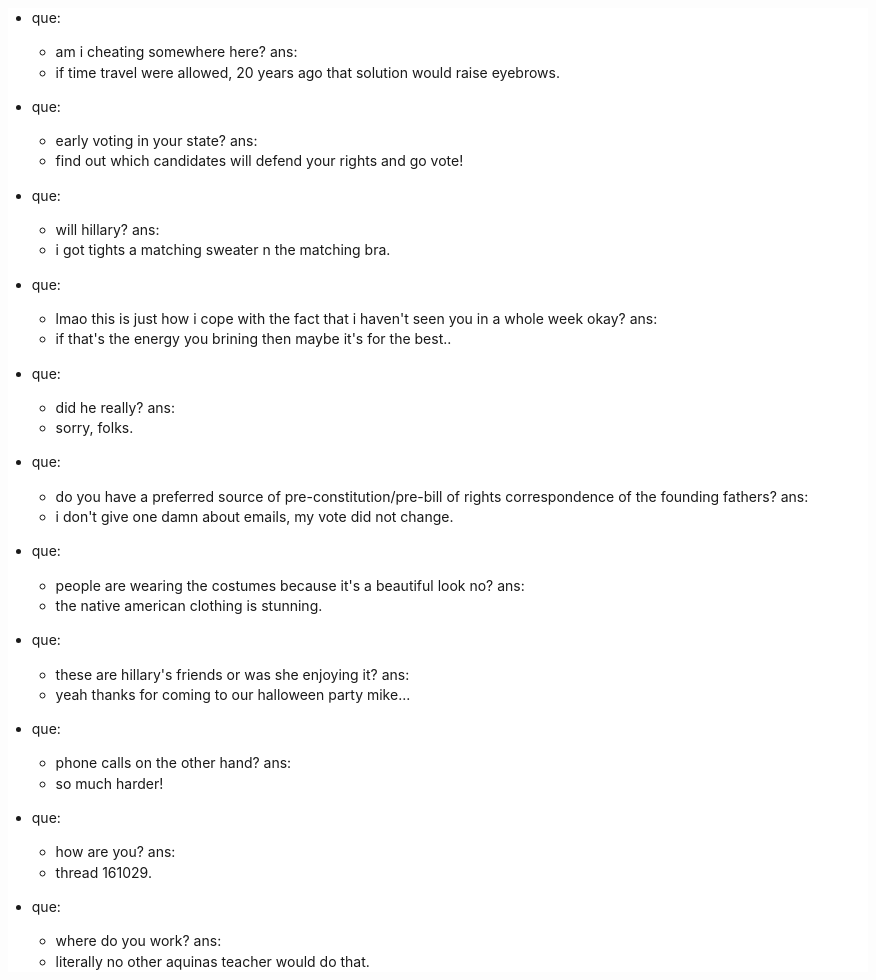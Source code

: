 - que:
  - am i cheating somewhere here?
  ans:
  - if time travel were allowed, 20 years ago that solution would raise eyebrows.

- que:
  - early voting in your state?
  ans:
  - find out which candidates will defend your rights and go vote!

- que:
  - will hillary?
  ans:
  - i got tights a matching sweater n the matching bra.

- que:
  - lmao this is just how i cope with the fact that i haven't seen you in a whole week okay?
  ans:
  - if that's the energy you brining then maybe it's for the best..

- que:
  - did he really?
  ans:
  - sorry, folks.

- que:
  - do you have a preferred source of pre-constitution/pre-bill of rights correspondence of the founding fathers?
  ans:
  - i don't give one damn about emails, my vote did not change.

- que:
  - people are wearing the costumes because it's a beautiful look no?
  ans:
  - the native american clothing is stunning.

- que:
  - these are hillary's friends or was she enjoying it?
  ans:
  - yeah thanks for coming to our halloween party mike...

- que:
  - phone calls on the other hand?
  ans:
  - so much harder!

- que:
  - how are you?
  ans:
  - thread 161029.

- que:
  - where do you work?
  ans:
  - literally no other aquinas teacher would do that.
